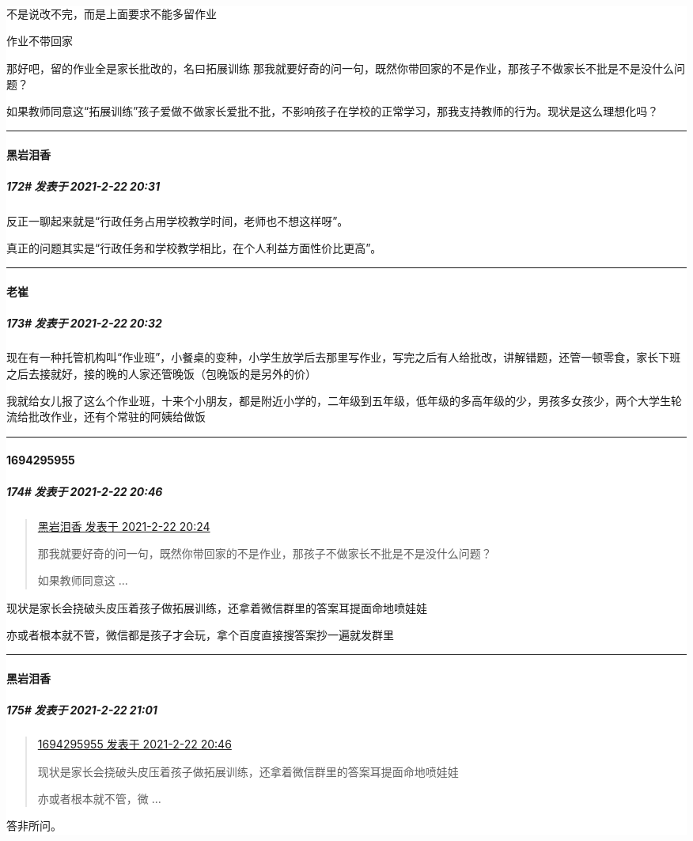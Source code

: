 不是说改不完，而是上面要求不能多留作业

作业不带回家

那好吧，留的作业全是家长批改的，名曰拓展训练</blockquote>
那我就要好奇的问一句，既然你带回家的不是作业，那孩子不做家长不批是不是没什么问题？

如果教师同意这“拓展训练”孩子爱做不做家长爱批不批，不影响孩子在学校的正常学习，那我支持教师的行为。现状是这么理想化吗？


-----

####  黑岩泪香  
##### 172#       发表于 2021-2-22 20:31


反正一聊起来就是“行政任务占用学校教学时间，老师也不想这样呀”。

真正的问题其实是“行政任务和学校教学相比，在个人利益方面性价比更高”。


-----

####  老崔  
##### 173#       发表于 2021-2-22 20:32


现在有一种托管机构叫“作业班”，小餐桌的变种，小学生放学后去那里写作业，写完之后有人给批改，讲解错题，还管一顿零食，家长下班之后去接就好，接的晚的人家还管晚饭（包晚饭的是另外的价）

我就给女儿报了这么个作业班，十来个小朋友，都是附近小学的，二年级到五年级，低年级的多高年级的少，男孩多女孩少，两个大学生轮流给批改作业，还有个常驻的阿姨给做饭


-----

####  1694295955  
##### 174#       发表于 2021-2-22 20:46


<blockquote><a href="httphttps://bbs.saraba1st.com/2b/forum.php?mod=redirect&amp;goto=findpost&amp;pid=50408740&amp;ptid=1989034" target="_blank">黑岩泪香 发表于 2021-2-22 20:24</a>

那我就要好奇的问一句，既然你带回家的不是作业，那孩子不做家长不批是不是没什么问题？

如果教师同意这 ...</blockquote>
现状是家长会挠破头皮压着孩子做拓展训练，还拿着微信群里的答案耳提面命地喷娃娃

亦或者根本就不管，微信都是孩子才会玩，拿个百度直接搜答案抄一遍就发群里


-----

####  黑岩泪香  
##### 175#       发表于 2021-2-22 21:01


<blockquote><a href="httphttps://bbs.saraba1st.com/2b/forum.php?mod=redirect&amp;goto=findpost&amp;pid=50408918&amp;ptid=1989034" target="_blank">1694295955 发表于 2021-2-22 20:46</a>

现状是家长会挠破头皮压着孩子做拓展训练，还拿着微信群里的答案耳提面命地喷娃娃

亦或者根本就不管，微 ...</blockquote>
答非所问。

